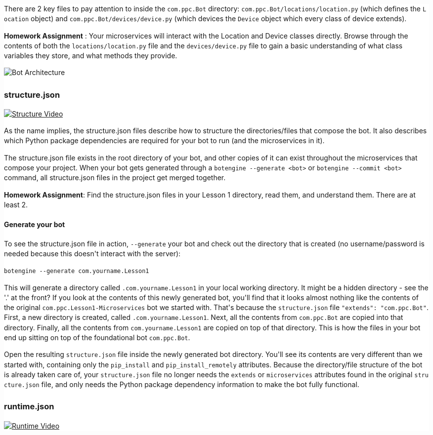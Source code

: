 There are 2 key files to pay attention to inside the `com.ppc.Bot` directory: `com.ppc.Bot/locations/location.py` (which defines the `Location` object) and `com.ppc.Bot/devices/device.py` (which devices the `Device` object which every class of device extends).

**Homework Assignment** : Your microservices will interact with the Location and Device classes directly. Browse through the contents of both the `locations/location.py` file and the `devices/device.py` file to gain a basic understanding of what class variables they store, and what methods they provide.


![Bot Architecture](https://user-images.githubusercontent.com/1031168/42341513-227052f4-8048-11e8-8d61-13c074fdf1e1.png)

### structure.json

[![Structure Video](https://user-images.githubusercontent.com/1031168/42354025-d3cbb66c-8078-11e8-952f-7f9e8ad2e361.gif)](https://www.youtube.com/watch?v=PGCQz0Dm7ow)

As the name implies, the structure.json files describe how to structure the directories/files that compose the bot. It also describes which Python package dependencies are required for your bot to run (and the microservices in it).

The structure.json file exists in the root directory of your bot, and other copies of it can exist throughout the microservices that compose your project. When your bot gets generated through a `botengine --generate <bot>` or `botengine --commit <bot>` command, all structure.json files in the project get merged together.

**Homework Assignment**: Find the structure.json files in your Lesson 1 directory, read them, and understand them. There are at least 2.

#### Generate your bot

To see the structure.json file in action, `--generate` your bot and check out the directory that is created (no username/password is needed because this doesn't interact with the server):

    botengine --generate com.yourname.Lesson1
    
This will generate a directory called `.com.yourname.Lesson1` in your local working directory. It might be a hidden directory - see the '.' at the front? If you look at the contents of this newly generated bot, you'll find that it looks almost nothing like the contents of the original `com.ppc.Lesson1-Microservices` bot we started with. That's because the `structure.json` file `"extends": "com.ppc.Bot"`. First, a new directory is created, called `.com.yourname.Lesson1`. Next, all the contents from `com.ppc.Bot` are copied into that directory. Finally, all the contents from `com.yourname.Lesson1` are copied on top of that directory. This is how the files in your bot end up sitting on top of the foundational bot `com.ppc.Bot`.

Open the resulting `structure.json` file inside the newly generated bot directory. You'll see its contents are very different than we started with, containing only the `pip_install` and `pip_install_remotely` attributes. Because the directory/file structure of the bot is already taken care of, your `structure.json` file no longer needs the `extends` or `microservices` attributes found in the original `structure.json` file, and only needs the Python package dependency information to make the bot fully functional.

### runtime.json

[![Runtime Video](https://user-images.githubusercontent.com/1031168/42354024-d3b547f6-8078-11e8-9793-f0d765f7030d.gif)](https://www.youtube.com/watch?v=5Mod8nD0V3Q)

